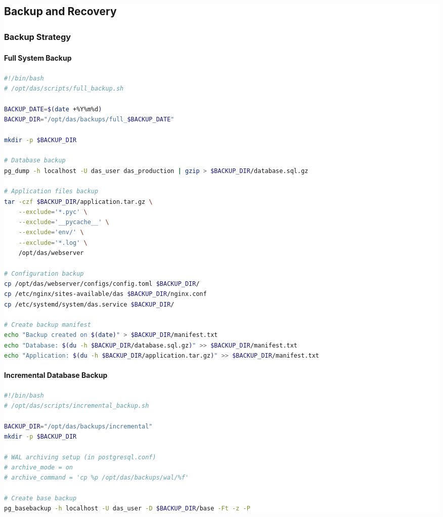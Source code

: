 ## Backup and Recovery

### Backup Strategy

#### Full System Backup

```bash
#!/bin/bash
# /opt/das/scripts/full_backup.sh

BACKUP_DATE=$(date +%Y%m%d)
BACKUP_DIR="/opt/das/backups/full_$BACKUP_DATE"

mkdir -p $BACKUP_DIR

# Database backup
pg_dump -h localhost -U das_user das_production | gzip > $BACKUP_DIR/database.sql.gz

# Application files backup
tar -czf $BACKUP_DIR/application.tar.gz \
    --exclude='*.pyc' \
    --exclude='__pycache__' \
    --exclude='env/' \
    --exclude='*.log' \
    /opt/das/webserver

# Configuration backup
cp /opt/das/webserver/configs/config.toml $BACKUP_DIR/
cp /etc/nginx/sites-available/das $BACKUP_DIR/nginx.conf
cp /etc/systemd/system/das.service $BACKUP_DIR/

# Create backup manifest
echo "Backup created on $(date)" > $BACKUP_DIR/manifest.txt
echo "Database: $(du -h $BACKUP_DIR/database.sql.gz)" >> $BACKUP_DIR/manifest.txt
echo "Application: $(du -h $BACKUP_DIR/application.tar.gz)" >> $BACKUP_DIR/manifest.txt
```

#### Incremental Database Backup

```bash
#!/bin/bash
# /opt/das/scripts/incremental_backup.sh

BACKUP_DIR="/opt/das/backups/incremental"
mkdir -p $BACKUP_DIR

# WAL archiving setup (in postgresql.conf)
# archive_mode = on
# archive_command = 'cp %p /opt/das/backups/wal/%f'

# Create base backup
pg_basebackup -h localhost -U das_user -D $BACKUP_DIR/base -Ft -z -P
```
